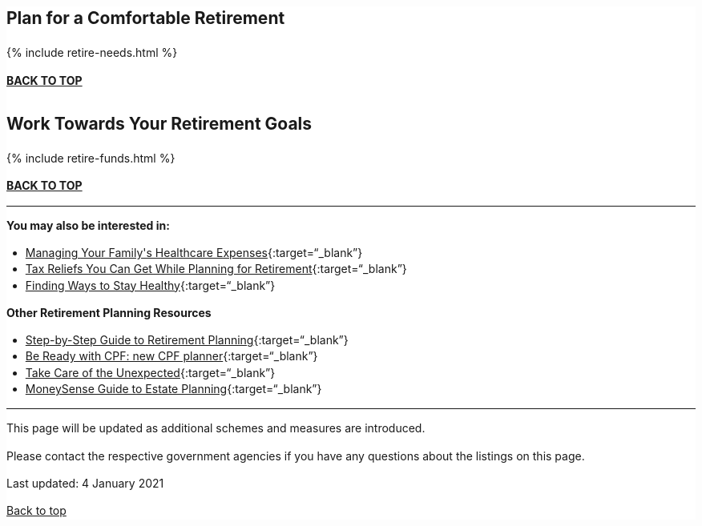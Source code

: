 
## <a name="retire-needs"></a>Plan for a Comfortable Retirement

{% include retire-needs.html %}

[**BACK TO TOP**](#top)


## <a name="retire-funds"></a>Work Towards Your Retirement Goals

{% include retire-funds.html %}

[**BACK TO TOP**](#top)


---------------------------------------
**You may also be interested in:**

  - [Managing Your Family's Healthcare Expenses](/government-services/stay-healthy/#expenses){:target=“_blank”}
  - [Tax Reliefs You Can Get While Planning for Retirement](/government-services/govt-benefits/#tax-relief){:target=“_blank”}
  - [Finding Ways to Stay Healthy](/government-services/stay-healthy/){:target=“_blank”}

  **Other Retirement Planning Resources**
  - [Step-by-Step Guide to Retirement Planning](https://www.moneysense.gov.sg/articles/2018/10/introduction-to-retirement-planning){:target=“_blank”}
  - [Be Ready with CPF: new CPF planner](https://www.bereadywithcpf.gov.sg/){:target=“_blank”}
  - [Take Care of the Unexpected](https://www.moneysense.gov.sg/articles/2018/10/intestacy-what-if-you-dont-have-an-estate-plan){:target=“_blank”}
  - [MoneySense Guide to Estate Planning](https://www.moneysense.gov.sg/articles/2018/10/what-is-estate-planning){:target=“_blank”}

---------------------------------------

This page will be updated as additional schemes and measures are introduced.

Please contact the respective government agencies if you have any questions about the listings on this page.  

Last updated: 4 January 2021
 
[Back to top](#top)


